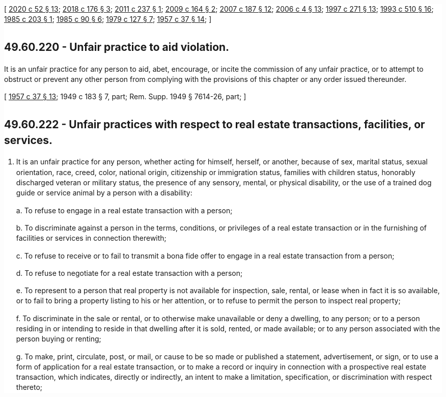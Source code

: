 
\[ [2020 c 52 § 13](http://lawfilesext.leg.wa.gov/biennium/2019-20/Pdf/Bills/Session%20Laws/Senate/5165.SL.pdf?cite=2020%20c%2052%20§%2013); [2018 c 176 § 3](http://lawfilesext.leg.wa.gov/biennium/2017-18/Pdf/Bills/Session%20Laws/House/2822-S.SL.pdf?cite=2018%20c%20176%20§%203); [2011 c 237 § 1](http://lawfilesext.leg.wa.gov/biennium/2011-12/Pdf/Bills/Session%20Laws/House/1728-S.SL.pdf?cite=2011%20c%20237%20§%201); [2009 c 164 § 2](http://lawfilesext.leg.wa.gov/biennium/2009-10/Pdf/Bills/Session%20Laws/House/1596.SL.pdf?cite=2009%20c%20164%20§%202); [2007 c 187 § 12](http://lawfilesext.leg.wa.gov/biennium/2007-08/Pdf/Bills/Session%20Laws/Senate/5123.SL.pdf?cite=2007%20c%20187%20§%2012); [2006 c 4 § 13](http://lawfilesext.leg.wa.gov/biennium/2005-06/Pdf/Bills/Session%20Laws/House/2661-S.SL.pdf?cite=2006%20c%204%20§%2013); [1997 c 271 § 13](http://lawfilesext.leg.wa.gov/biennium/1997-98/Pdf/Bills/Session%20Laws/House/1491-S.SL.pdf?cite=1997%20c%20271%20§%2013); [1993 c 510 § 16](http://lawfilesext.leg.wa.gov/biennium/1993-94/Pdf/Bills/Session%20Laws/Senate/5474.SL.pdf?cite=1993%20c%20510%20§%2016); [1985 c 203 § 1](http://leg.wa.gov/CodeReviser/documents/sessionlaw/1985c203.pdf?cite=1985%20c%20203%20§%201); [1985 c 90 § 6](http://leg.wa.gov/CodeReviser/documents/sessionlaw/1985c90.pdf?cite=1985%20c%2090%20§%206); [1979 c 127 § 7](http://leg.wa.gov/CodeReviser/documents/sessionlaw/1979c127.pdf?cite=1979%20c%20127%20§%207); [1957 c 37 § 14](http://leg.wa.gov/CodeReviser/documents/sessionlaw/1957c37.pdf?cite=1957%20c%2037%20§%2014); \]

## 49.60.220 - Unfair practice to aid violation.
It is an unfair practice for any person to aid, abet, encourage, or incite the commission of any unfair practice, or to attempt to obstruct or prevent any other person from complying with the provisions of this chapter or any order issued thereunder.

\[ [1957 c 37 § 13](http://leg.wa.gov/CodeReviser/documents/sessionlaw/1957c37.pdf?cite=1957%20c%2037%20§%2013); 1949 c 183 § 7, part; Rem. Supp. 1949 § 7614-26, part; \]

## 49.60.222 - Unfair practices with respect to real estate transactions, facilities, or services.
1. It is an unfair practice for any person, whether acting for himself, herself, or another, because of sex, marital status, sexual orientation, race, creed, color, national origin, citizenship or immigration status, families with children status, honorably discharged veteran or military status, the presence of any sensory, mental, or physical disability, or the use of a trained dog guide or service animal by a person with a disability:

    a. To refuse to engage in a real estate transaction with a person;

    b. To discriminate against a person in the terms, conditions, or privileges of a real estate transaction or in the furnishing of facilities or services in connection therewith;

    c. To refuse to receive or to fail to transmit a bona fide offer to engage in a real estate transaction from a person;

    d. To refuse to negotiate for a real estate transaction with a person;

    e. To represent to a person that real property is not available for inspection, sale, rental, or lease when in fact it is so available, or to fail to bring a property listing to his or her attention, or to refuse to permit the person to inspect real property;

    f. To discriminate in the sale or rental, or to otherwise make unavailable or deny a dwelling, to any person; or to a person residing in or intending to reside in that dwelling after it is sold, rented, or made available; or to any person associated with the person buying or renting;

    g. To make, print, circulate, post, or mail, or cause to be so made or published a statement, advertisement, or sign, or to use a form of application for a real estate transaction, or to make a record or inquiry in connection with a prospective real estate transaction, which indicates, directly or indirectly, an intent to make a limitation, specification, or discrimination with respect thereto;
